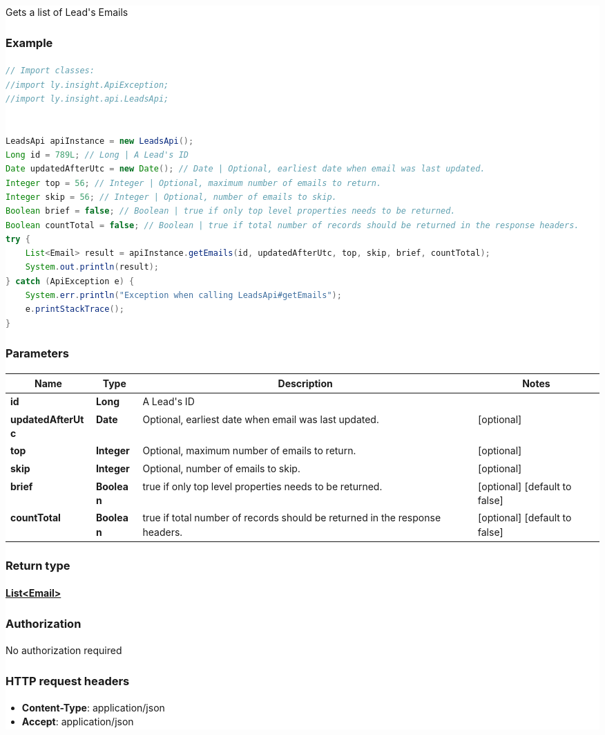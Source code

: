 Gets a list of Lead&#39;s Emails

### Example
```java
// Import classes:
//import ly.insight.ApiException;
//import ly.insight.api.LeadsApi;


LeadsApi apiInstance = new LeadsApi();
Long id = 789L; // Long | A Lead's ID
Date updatedAfterUtc = new Date(); // Date | Optional, earliest date when email was last updated.
Integer top = 56; // Integer | Optional, maximum number of emails to return.
Integer skip = 56; // Integer | Optional, number of emails to skip.
Boolean brief = false; // Boolean | true if only top level properties needs to be returned.
Boolean countTotal = false; // Boolean | true if total number of records should be returned in the response headers.
try {
    List<Email> result = apiInstance.getEmails(id, updatedAfterUtc, top, skip, brief, countTotal);
    System.out.println(result);
} catch (ApiException e) {
    System.err.println("Exception when calling LeadsApi#getEmails");
    e.printStackTrace();
}
```

### Parameters

Name | Type | Description  | Notes
------------- | ------------- | ------------- | -------------
 **id** | **Long**| A Lead&#39;s ID |
 **updatedAfterUtc** | **Date**| Optional, earliest date when email was last updated. | [optional]
 **top** | **Integer**| Optional, maximum number of emails to return. | [optional]
 **skip** | **Integer**| Optional, number of emails to skip. | [optional]
 **brief** | **Boolean**| true if only top level properties needs to be returned. | [optional] [default to false]
 **countTotal** | **Boolean**| true if total number of records should be returned in the response headers. | [optional] [default to false]

### Return type

[**List&lt;Email&gt;**](Email.md)

### Authorization

No authorization required

### HTTP request headers

 - **Content-Type**: application/json
 - **Accept**: application/json
